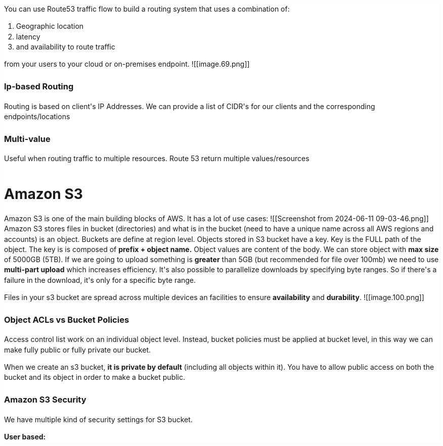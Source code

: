 You can use Route53 traffic flow to build a routing system that uses a combination of:

1. Geographic location
2. latency
3. and availability to route traffic

from your users to your cloud or on-premises endpoint.
![[image.69.png]]

### Ip-based Routing

Routing is based on client's IP Addresses. We can provide a list of CIDR's for our clients and the corresponding endpoints/locations

### Multi-value

Useful when routing traffic to multiple resources. Route 53 return multiple values/resources

## 

# Amazon S3

Amazon S3 is one of the main building blocks of AWS. It has a lot of use cases:
![[Screenshot from 2024-06-11 09-03-46.png]]
Amazon S3 stores files in bucket (directories) and what is in the bucket (need to have a unique name across all AWS regions and accounts) is an object.
Buckets are define at region level.
Objects stored in S3 bucket have a key. Key is the FULL path of the object.
The key is is composed of **prefix + object name.**
Object values are content of the body. We can store object with **max size** of 5000GB (5TB). If we are going to upload something is **greater** than 5GB (but recommended for file over 100mb) we need to use **multi-part upload** which increases efficiency. It's also possible to parallelize downloads by specifying byte ranges. So if there's a failure in the download, it's only for a specific byte range.

Files in your s3 bucket are spread across multiple devices an facilities to ensure **availability** and **durability**.
![[image.100.png]]

### Object ACLs vs Bucket Policies

Access control list work on an individual object level. Instead, bucket policies must be applied at bucket level, in this way we can make fully public or fully private our bucket.

When we create an s3 bucket, **it is private by default** (including all objects within it). You have to allow public access on both the bucket and its object in order to make a bucket public.

### Amazon S3 Security

We have multiple kind of security settings for S3 bucket.

**User based:**

